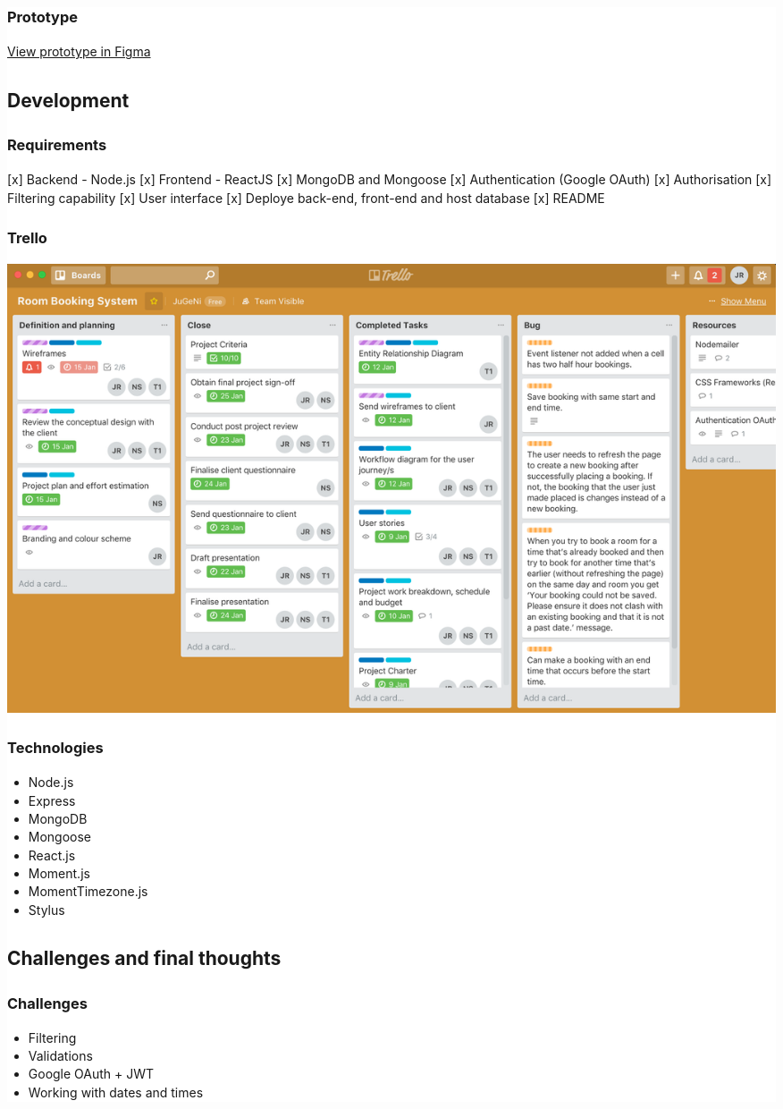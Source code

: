 ### Prototype
[View prototype in Figma](https://www.figma.com/proto/M5AfR3iuOLO437LBDP1p9IXX/Room-Booking-System-Final?scaling=contain&node-id=13%3A966)
## Development

### Requirements
[x] Backend - Node.js
[x] Frontend - ReactJS
[x] MongoDB and Mongoose
[x] Authentication (Google OAuth)
[x] Authorisation
[x] Filtering capability
[x] User interface
[x] Deploye back-end, front-end and host database
[x] README

### Trello
![Trello | Room Booking System](docs/RoomBookingSystem-Trello.png)

### Technologies
- Node.js
- Express
- MongoDB
- Mongoose
- React.js
- Moment.js
- MomentTimezone.js
- Stylus
## Challenges and final thoughts
### Challenges
- Filtering
- Validations
- Google OAuth + JWT
- Working with dates and times